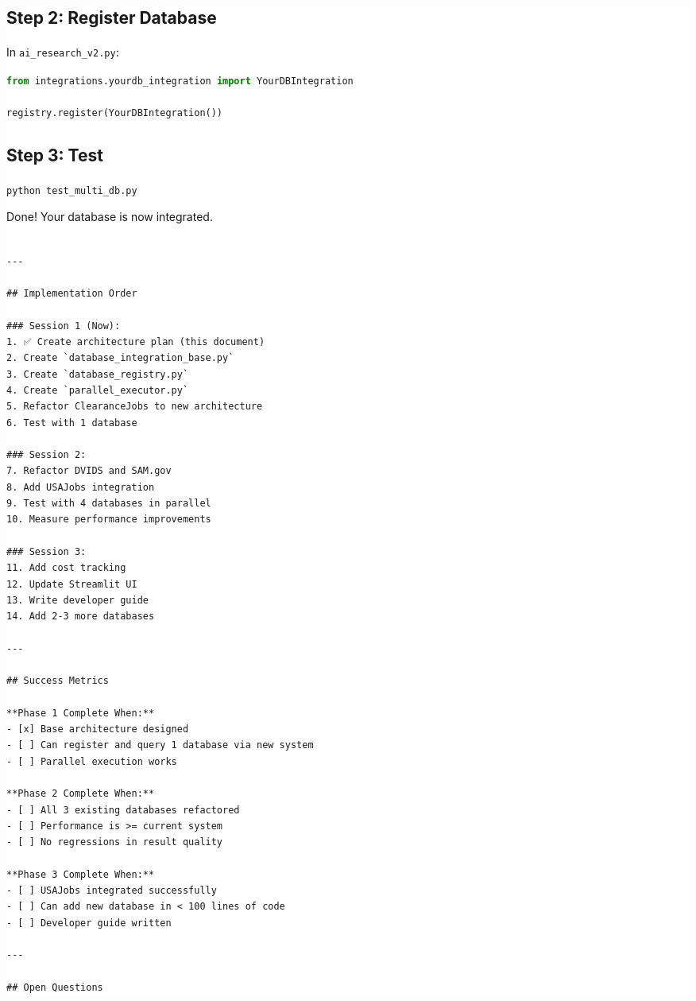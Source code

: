 ## Step 2: Register Database

In `ai_research_v2.py`:

```python
from integrations.yourdb_integration import YourDBIntegration

registry.register(YourDBIntegration())
```

## Step 3: Test

```bash
python test_multi_db.py
```

Done! Your database is now integrated.
```

---

## Implementation Order

### Session 1 (Now):
1. ✅ Create architecture plan (this document)
2. Create `database_integration_base.py`
3. Create `database_registry.py`
4. Create `parallel_executor.py`
5. Refactor ClearanceJobs to new architecture
6. Test with 1 database

### Session 2:
7. Refactor DVIDS and SAM.gov
8. Add USAJobs integration
9. Test with 4 databases in parallel
10. Measure performance improvements

### Session 3:
11. Add cost tracking
12. Update Streamlit UI
13. Write developer guide
14. Add 2-3 more databases

---

## Success Metrics

**Phase 1 Complete When:**
- [x] Base architecture designed
- [ ] Can register and query 1 database via new system
- [ ] Parallel execution works

**Phase 2 Complete When:**
- [ ] All 3 existing databases refactored
- [ ] Performance is >= current system
- [ ] No regressions in result quality

**Phase 3 Complete When:**
- [ ] USAJobs integrated successfully
- [ ] Can add new database in < 100 lines of code
- [ ] Developer guide written

---

## Open Questions
```